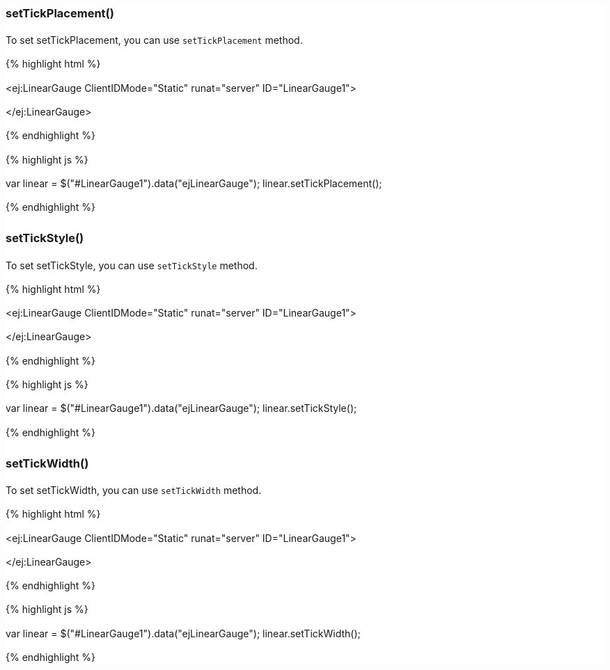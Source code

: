 

### setTickPlacement()

To set setTickPlacement, you can use `setTickPlacement` method.


{% highlight html %}

<ej:LinearGauge ClientIDMode="Static" runat="server" ID="LinearGauge1">

</ej:LinearGauge>

{% endhighlight %}

{% highlight js %}

var linear = $("#LinearGauge1").data("ejLinearGauge");
linear.setTickPlacement();

{% endhighlight %}

### setTickStyle()

To set setTickStyle, you can use `setTickStyle` method.



{% highlight html %}

<ej:LinearGauge ClientIDMode="Static" runat="server" ID="LinearGauge1">

</ej:LinearGauge>

{% endhighlight %}

{% highlight js %}

var linear = $("#LinearGauge1").data("ejLinearGauge");
linear.setTickStyle();

{% endhighlight %}




### setTickWidth()

To set setTickWidth, you can use `setTickWidth` method.


{% highlight html %}

<ej:LinearGauge ClientIDMode="Static" runat="server" ID="LinearGauge1">

</ej:LinearGauge>

{% endhighlight %}

{% highlight js %}

var linear = $("#LinearGauge1").data("ejLinearGauge");
linear.setTickWidth();

{% endhighlight %}
